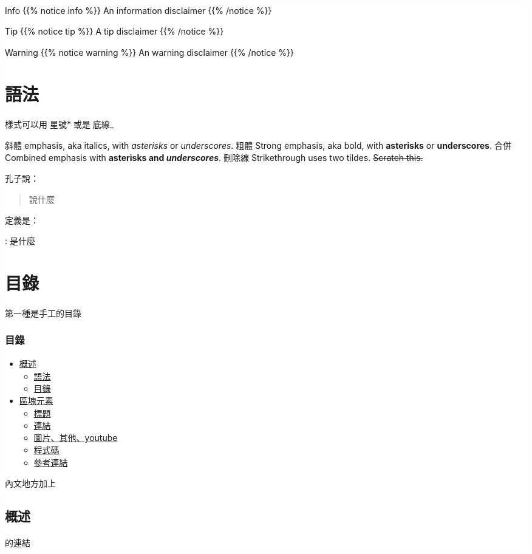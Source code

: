 
Info 
{{% notice info %}}
An information disclaimer
{{% /notice %}}

Tip 
{{% notice tip %}}
A tip disclaimer
{{% /notice %}}

Warning 
{{% notice warning %}}
An warning disclaimer
{{% /notice %}}





# 語法

樣式可以用 星號\* 或是 底線\_

斜體 emphasis, aka italics, with *asterisks* or _underscores_.
粗體 Strong emphasis, aka bold, with **asterisks** or __underscores__.
合併 Combined emphasis with **asterisks and _underscores_**.
刪除線 Strikethrough uses two tildes. ~~Scratch this.~~


孔子說：

> 說什麼

定義是：

: 是什麼


# 目錄

第一種是手工的目錄

<h3 id="toc">目錄</h3>

*   [概述](#overview)
	* [語法](#syntax)	
	* [目錄](#toc)
*   [區塊元素](#block)
	* [標題](#caption)
	* [連結](#link)
	* [圖片、其他、youtube](#media)
	* [程式碼](#code)
	* [參考連結](#ref)


內文地方加上 <h2 id="overview">概述</h2>的連結
